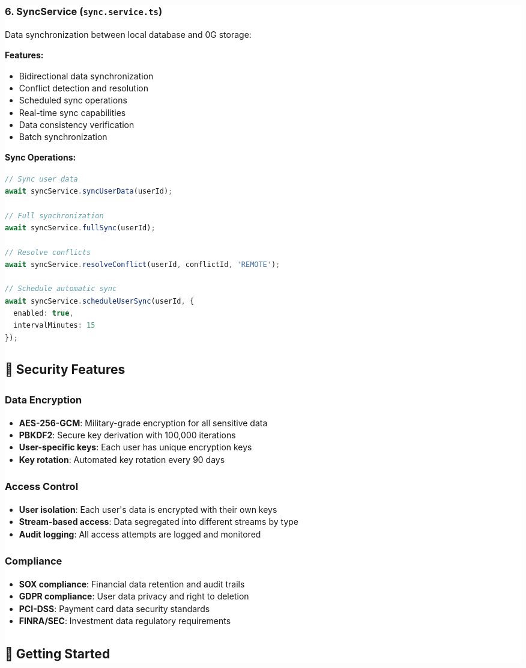 ### 6. SyncService (`sync.service.ts`)

Data synchronization between local database and 0G storage:

**Features:**
- Bidirectional data synchronization
- Conflict detection and resolution
- Scheduled sync operations
- Real-time sync capabilities
- Data consistency verification
- Batch synchronization

**Sync Operations:**
```typescript
// Sync user data
await syncService.syncUserData(userId);

// Full synchronization
await syncService.fullSync(userId);

// Resolve conflicts
await syncService.resolveConflict(userId, conflictId, 'REMOTE');

// Schedule automatic sync
await syncService.scheduleUserSync(userId, {
  enabled: true,
  intervalMinutes: 15
});
```

## 🔐 Security Features

### Data Encryption
- **AES-256-GCM**: Military-grade encryption for all sensitive data
- **PBKDF2**: Secure key derivation with 100,000 iterations
- **User-specific keys**: Each user has unique encryption keys
- **Key rotation**: Automated key rotation every 90 days

### Access Control
- **User isolation**: Each user's data is encrypted with their own keys
- **Stream-based access**: Data segregated into different streams by type
- **Audit logging**: All access attempts are logged and monitored

### Compliance
- **SOX compliance**: Financial data retention and audit trails
- **GDPR compliance**: User data privacy and right to deletion
- **PCI-DSS**: Payment card data security standards
- **FINRA/SEC**: Investment data regulatory requirements

## 🚀 Getting Started
